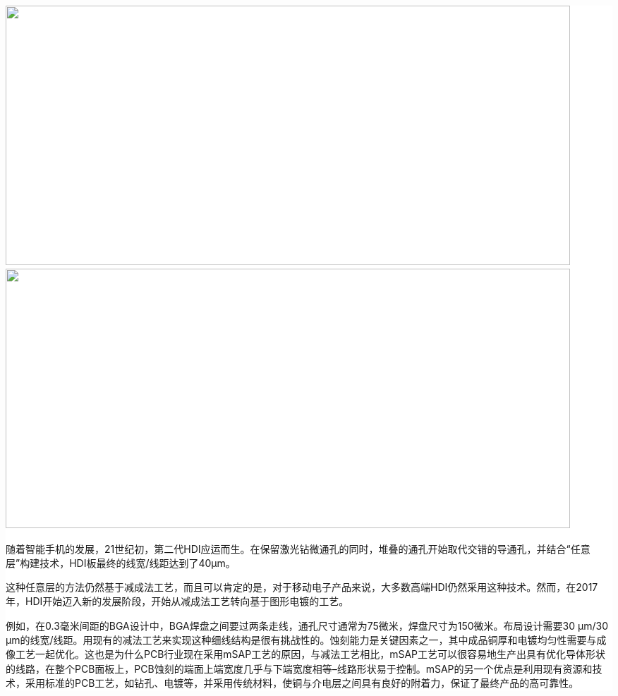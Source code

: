 <p><a href="https://cdnimg.mr-wu.cn/wp-content/uploads/2020/09/智能手机的演变.jpg" data-rel="lightbox-gallery-1EAa72Hl" data-rl_title="" data-rl_caption="" title="" data-lightbox-gallery="lightbox-gallery-1EAa"><picture class="aligncenter wp-image-20688 sp-no-webp"><source sizes="(max-width: 800px) 100vw, 800px" type="image/webp" srcset="https://cdnimg.mr-wu.cn/wp-content/uploads/2020/09/智能手机的演变.webp 2100w,https://cdnimg.mr-wu.cn/wp-content/uploads/2020/09/智能手机的演变-768x353.webp 768w,https://cdnimg.mr-wu.cn/wp-content/uploads/2020/09/智能手机的演变-1536x707.webp 1536w,https://cdnimg.mr-wu.cn/wp-content/uploads/2020/09/智能手机的演变-2048x942.webp 2048w,https://cdnimg.mr-wu.cn/wp-content/uploads/2020/09/智能手机的演变-1080x497.webp 1080w"><source sizes="(max-width: 800px) 100vw, 800px" type="image/jpeg" srcset="https://cdnimg.mr-wu.cn/wp-content/uploads/2020/09/智能手机的演变.jpg 2100w, https://cdnimg.mr-wu.cn/wp-content/uploads/2020/09/智能手机的演变-768x353.jpg 768w, https://cdnimg.mr-wu.cn/wp-content/uploads/2020/09/智能手机的演变-1536x707.jpg 1536w, https://cdnimg.mr-wu.cn/wp-content/uploads/2020/09/智能手机的演变-2048x942.jpg 2048w, https://cdnimg.mr-wu.cn/wp-content/uploads/2020/09/智能手机的演变-1080x497.jpg 1080w"><img src="https://cdnimg.mr-wu.cn/wp-content/uploads/2020/09/智能手机的演变.jpg" class="aligncenter wp-image-20688 sp-no-webp lazyloaded" height="368" width="800" sizes="(max-width: 800px) 100vw, 800px" srcset="https://cdnimg.mr-wu.cn/wp-content/uploads/2020/09/智能手机的演变.jpg 2100w, https://cdnimg.mr-wu.cn/wp-content/uploads/2020/09/智能手机的演变-768x353.jpg 768w, https://cdnimg.mr-wu.cn/wp-content/uploads/2020/09/智能手机的演变-1536x707.jpg 1536w, https://cdnimg.mr-wu.cn/wp-content/uploads/2020/09/智能手机的演变-2048x942.jpg 2048w, https://cdnimg.mr-wu.cn/wp-content/uploads/2020/09/智能手机的演变-1080x497.jpg 1080w" data-ll-status="loaded"><noscript><img src="https://cdnimg.mr-wu.cn/wp-content/uploads/2020/09/智能手机的演变.jpg" class="aligncenter wp-image-20688 sp-no-webp" height="368" width="800" srcset="https://cdnimg.mr-wu.cn/wp-content/uploads/2020/09/智能手机的演变.jpg 2100w, https://cdnimg.mr-wu.cn/wp-content/uploads/2020/09/智能手机的演变-768x353.jpg 768w, https://cdnimg.mr-wu.cn/wp-content/uploads/2020/09/智能手机的演变-1536x707.jpg 1536w, https://cdnimg.mr-wu.cn/wp-content/uploads/2020/09/智能手机的演变-2048x942.jpg 2048w, https://cdnimg.mr-wu.cn/wp-content/uploads/2020/09/智能手机的演变-1080x497.jpg 1080w" sizes="(max-width: 800px) 100vw, 800px"></noscript></picture></a></p>
<p>随着智能手机的发展，21世纪初，第二代HDI应运而生。在保留激光钻微通孔的同时，堆叠的通孔开始取代交错的导通孔，并结合“任意层”构建技术，HDI板最终的线宽/线距达到了40μm。</p>
<p>这种任意层的方法仍然基于减成法工艺，而且可以肯定的是，对于移动电子产品来说，大多数高端HDI仍然采用这种技术。然而，在2017年，HDI开始迈入新的发展阶段，开始从减成法工艺转向基于图形电镀的工艺。</p>
<p>例如，在0.3毫米间距的BGA设计中，BGA焊盘之间要过两条走线，通孔尺寸通常为75微米，焊盘尺寸为150微米。布局设计需要30 µm/30 µm的线宽/线距。用现有的减法工艺来实现这种细线结构是很有挑战性的。蚀刻能力是关键因素之一，其中成品铜厚和电镀均匀性需要与成像工艺一起优化。这也是为什么PCB行业现在采用mSAP工艺的原因，与减法工艺相比，mSAP工艺可以很容易地生产出具有优化导体形状的线路，在整个PCB面板上，PCB蚀刻的端面上端宽度几乎与下端宽度相等–线路形状易于控制。mSAP的另一个优点是利用现有资源和技术，采用标准的PCB工艺，如钻孔、电镀等，并采用传统材料，使铜与介电层之间具有良好的附着力，保证了最终产品的高可靠性。</p>
